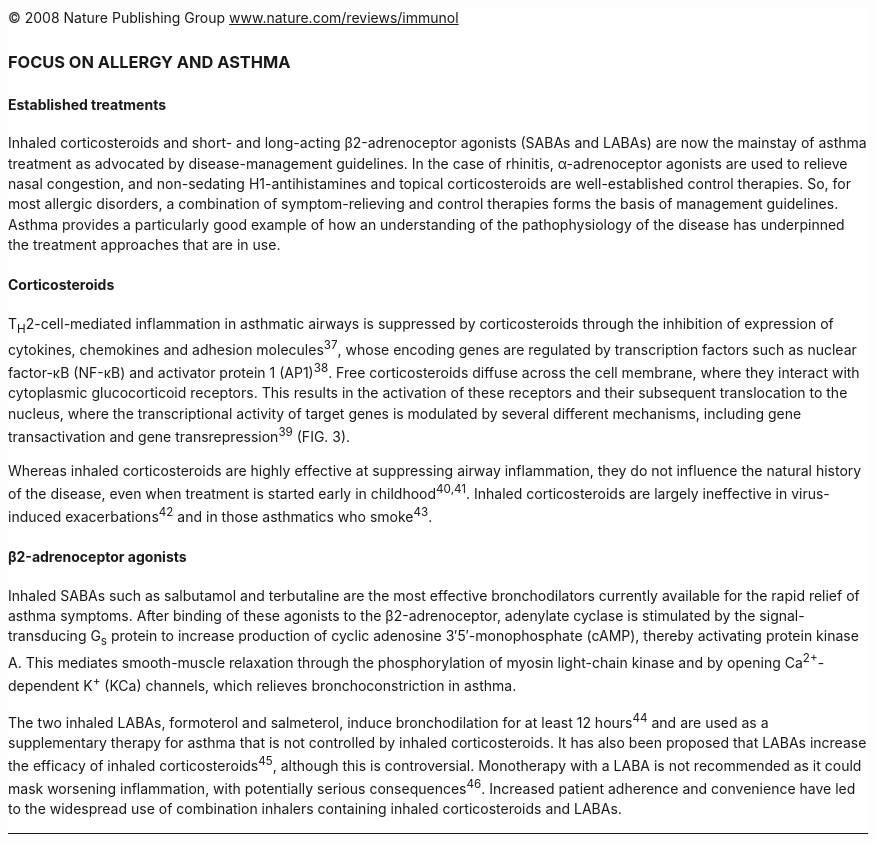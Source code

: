 
© 2008 Nature Publishing Group
www.nature.com/reviews/immunol

### FOCUS ON ALLERGY AND ASTHMA

#### Established treatments

Inhaled corticosteroids and short- and long-acting β2-adrenoceptor agonists (SABAs and LABAs) are now the mainstay of asthma treatment as advocated by disease-management guidelines. In the case of rhinitis, α-adrenoceptor agonists are used to relieve nasal congestion, and non-sedating H1-antihistamines and topical corticosteroids are well-established control therapies. So, for most allergic disorders, a combination of symptom-relieving and control therapies forms the basis of management guidelines. Asthma provides a particularly good example of how an understanding of the pathophysiology of the disease has underpinned the treatment approaches that are in use.

#### Corticosteroids

T<sub>H</sub>2-cell-mediated inflammation in asthmatic airways is suppressed by corticosteroids through the inhibition of expression of cytokines, chemokines and adhesion molecules<sup>37</sup>, whose encoding genes are regulated by transcription factors such as nuclear factor-κB (NF-κB) and activator protein 1 (AP1)<sup>38</sup>. Free corticosteroids diffuse across the cell membrane, where they interact with cytoplasmic glucocorticoid receptors. This results in the activation of these receptors and their subsequent translocation to the nucleus, where the transcriptional activity of target genes is modulated by several different mechanisms, including gene transactivation and gene transrepression<sup>39</sup> (FIG. 3).

Whereas inhaled corticosteroids are highly effective at suppressing airway inflammation, they do not influence the natural history of the disease, even when treatment is started early in childhood<sup>40,41</sup>. Inhaled corticosteroids are largely ineffective in virus-induced exacerbations<sup>42</sup> and in those asthmatics who smoke<sup>43</sup>.

#### β2-adrenoceptor agonists

Inhaled SABAs such as salbutamol and terbutaline are the most effective bronchodilators currently available for the rapid relief of asthma symptoms. After binding of these agonists to the β2-adrenoceptor, adenylate cyclase is stimulated by the signal-transducing G<sub>s</sub> protein to increase production of cyclic adenosine 3′5′-monophosphate (cAMP), thereby activating protein kinase A. This mediates smooth-muscle relaxation through the phosphorylation of myosin light-chain kinase and by opening Ca<sup>2+</sup>-dependent K<sup>+</sup> (KCa) channels, which relieves bronchoconstriction in asthma.

The two inhaled LABAs, formoterol and salmeterol, induce bronchodilation for at least 12 hours<sup>44</sup> and are used as a supplementary therapy for asthma that is not controlled by inhaled corticosteroids. It has also been proposed that LABAs increase the efficacy of inhaled corticosteroids<sup>45</sup>, although this is controversial. Monotherapy with a LABA is not recommended as it could mask worsening inflammation, with potentially serious consequences<sup>46</sup>. Increased patient adherence and convenience have led to the widespread use of combination inhalers containing inhaled corticosteroids and LABAs.

---
